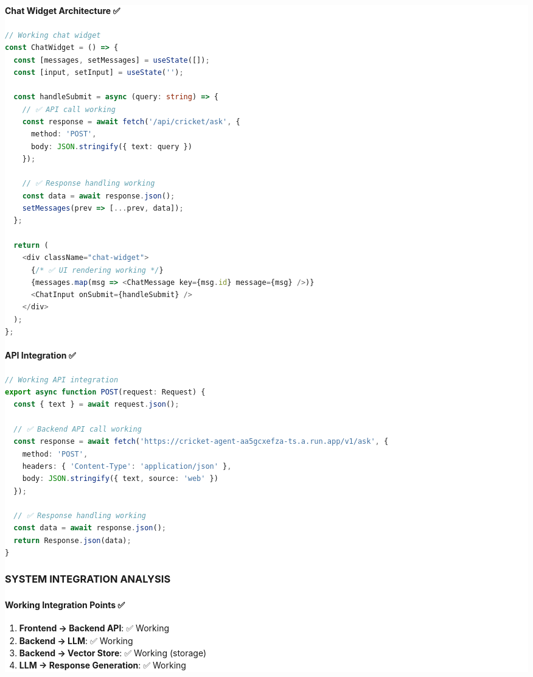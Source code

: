 #### **Chat Widget Architecture** ✅
```typescript
// Working chat widget
const ChatWidget = () => {
  const [messages, setMessages] = useState([]);
  const [input, setInput] = useState('');
  
  const handleSubmit = async (query: string) => {
    // ✅ API call working
    const response = await fetch('/api/cricket/ask', {
      method: 'POST',
      body: JSON.stringify({ text: query })
    });
    
    // ✅ Response handling working
    const data = await response.json();
    setMessages(prev => [...prev, data]);
  };
  
  return (
    <div className="chat-widget">
      {/* ✅ UI rendering working */}
      {messages.map(msg => <ChatMessage key={msg.id} message={msg} />)}
      <ChatInput onSubmit={handleSubmit} />
    </div>
  );
};
```

#### **API Integration** ✅
```typescript
// Working API integration
export async function POST(request: Request) {
  const { text } = await request.json();
  
  // ✅ Backend API call working
  const response = await fetch('https://cricket-agent-aa5gcxefza-ts.a.run.app/v1/ask', {
    method: 'POST',
    headers: { 'Content-Type': 'application/json' },
    body: JSON.stringify({ text, source: 'web' })
  });
  
  // ✅ Response handling working
  const data = await response.json();
  return Response.json(data);
}
```

### **SYSTEM INTEGRATION ANALYSIS**

#### **Working Integration Points** ✅
1. **Frontend → Backend API**: ✅ Working
2. **Backend → LLM**: ✅ Working
3. **Backend → Vector Store**: ✅ Working (storage)
4. **LLM → Response Generation**: ✅ Working
